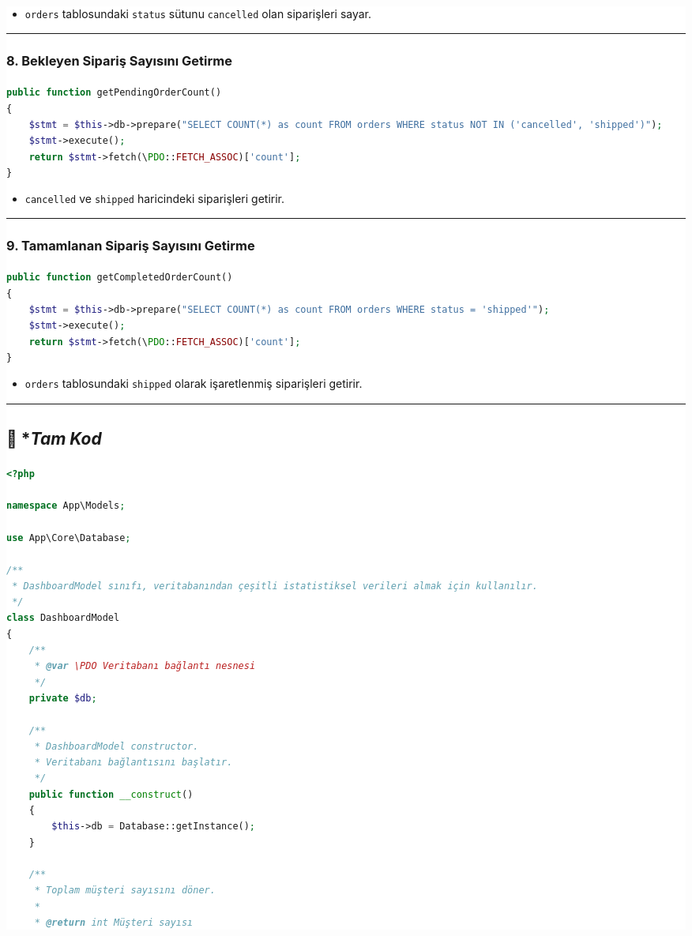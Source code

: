 - `orders` tablosundaki `status` sütunu `cancelled` olan siparişleri sayar.

---

### **8. Bekleyen Sipariş Sayısını Getirme**

```php
public function getPendingOrderCount()
{
    $stmt = $this->db->prepare("SELECT COUNT(*) as count FROM orders WHERE status NOT IN ('cancelled', 'shipped')");
    $stmt->execute();
    return $stmt->fetch(\PDO::FETCH_ASSOC)['count'];
}
```

- `cancelled` ve `shipped` haricindeki siparişleri getirir.

---

### **9. Tamamlanan Sipariş Sayısını Getirme**

```php
public function getCompletedOrderCount()
{
    $stmt = $this->db->prepare("SELECT COUNT(*) as count FROM orders WHERE status = 'shipped'");
    $stmt->execute();
    return $stmt->fetch(\PDO::FETCH_ASSOC)['count'];
}
```

- `orders` tablosundaki `shipped` olarak işaretlenmiş siparişleri getirir.

---
## 📌 **Tam Kod*

```php
<?php

namespace App\Models;

use App\Core\Database;

/**
 * DashboardModel sınıfı, veritabanından çeşitli istatistiksel verileri almak için kullanılır.
 */
class DashboardModel
{
    /**
     * @var \PDO Veritabanı bağlantı nesnesi
     */
    private $db;

    /**
     * DashboardModel constructor.
     * Veritabanı bağlantısını başlatır. 
     */
    public function __construct()
    {
        $this->db = Database::getInstance();
    }

    /**
     * Toplam müşteri sayısını döner.
     *
     * @return int Müşteri sayısı
```